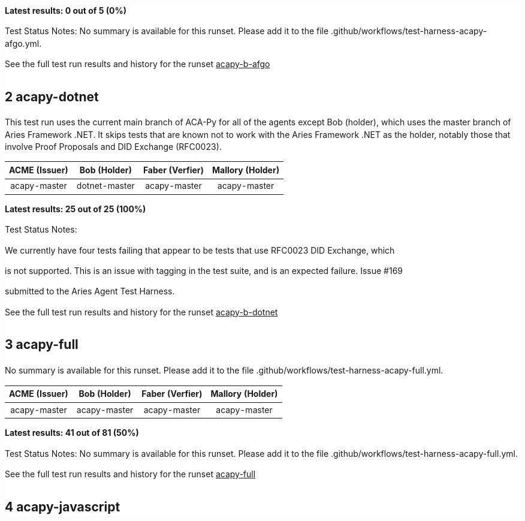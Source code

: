 **Latest results: 0 out of 5 (0%)**

Test Status Notes: No summary is available for this runset. Please add it to the file .github/workflows/test-harness-acapy-afgo.yml.

See the full test run results and history for the runset [acapy-b-afgo](https://allure.vonx.io/allure-docker-service-ui/projects/acapy-b-afgo/reports/latest)

## 2 acapy-dotnet


 This test run uses the current main branch of ACA-Py for all of the agents except Bob (holder),
 which uses the master branch of Aries Framework .NET. It skips tests that are known not to work with
 the Aries Framework .NET as the holder, notably those that involve Proof Proposals and DID Exchange (RFC0023).
 


|  ACME (Issuer) | Bob (Holder) | Faber (Verfier) | Mallory (Holder) |
| :------------: | :----------: | :-------------: | :--------------: |
| acapy-master | dotnet-master | acapy-master | acapy-master |

**Latest results: 25 out of 25 (100%)**

Test Status Notes: 

We currently have four tests failing that appear to be tests that use RFC0023 DID Exchange, which

is not supported.  This is an issue with tagging in the test suite, and is an expected failure. Issue #169

submitted to the Aries Agent Test Harness.




See the full test run results and history for the runset [acapy-b-dotnet](https://allure.vonx.io/allure-docker-service-ui/projects/acapy-b-dotnet/reports/latest)

## 3 acapy-full

No summary is available for this runset. Please add it to the file .github/workflows/test-harness-acapy-full.yml.

|  ACME (Issuer) | Bob (Holder) | Faber (Verfier) | Mallory (Holder) |
| :------------: | :----------: | :-------------: | :--------------: |
| acapy-master | acapy-master | acapy-master | acapy-master |

**Latest results: 41 out of 81 (50%)**

Test Status Notes: No summary is available for this runset. Please add it to the file .github/workflows/test-harness-acapy-full.yml.

See the full test run results and history for the runset [acapy-full](https://allure.vonx.io/allure-docker-service-ui/projects/acapy-full/reports/latest)

## 4 acapy-javascript
